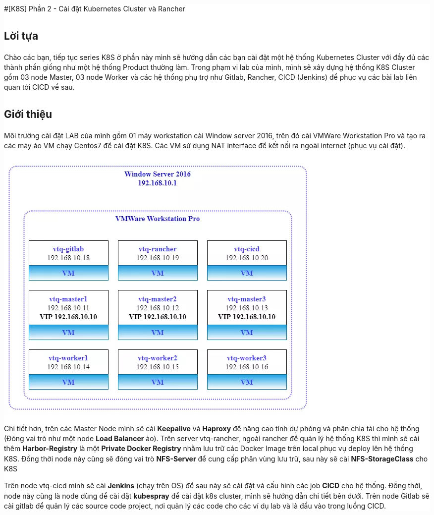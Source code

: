 #[K8S] Phần 2 - Cài đặt Kubernetes Cluster và Rancher
## Lời tựa

Chào các bạn, tiếp tục series K8S ở phần này mình sẽ hướng dẫn các bạn cài đặt một hệ thống Kubernetes Cluster với đầy đủ các thành phần giống như một hệ thống Product thường làm. Trong phạm vi lab của mình, mình sẽ xây dựng hệ thống K8S Cluster gồm 03 node Master, 03 node Worker và các hệ thống phụ trợ như Gitlab, Rancher, CICD (Jenkins) để phục vụ các bài lab liên quan tới CICD về sau.
## Giới thiệu

Môi trường cài đặt LAB của mình gồm 01 máy workstation cài Window server 2016, trên đó cài VMWare Workstation Pro và tạo ra các máy ảo VM chạy Centos7 để cài đặt K8S. Các VM sử dụng NAT interface để kết nối ra ngoài internet (phục vụ cài đặt).
![](image/2.png)

Chi tiết hơn, trên các Master Node mình sẽ cài **Keepalive** và **Haproxy** để nâng cao tính dự phòng và phân chia tải cho hệ thống (Đóng vai trò như một node **Load Balancer** ảo).
Trên server vtq-rancher, ngoài rancher để quản lý hệ thống K8S thì mình sẽ cài thêm **Harbor-Registry** là một **Private Docker Registry** nhằm lưu trữ các Docker Image trên local phục vụ deploy lên hệ thống K8S. Đồng thời node này cũng sẽ đóng vai trò **NFS-Server** để cung cấp phân vùng lưu trữ, sau này sẽ cài **NFS-StorageClass** cho K8S

Trên node vtq-cicd mình sẽ cài **Jenkins** (chạy trên OS) để sau này sẽ cài đặt và cấu hình các job **CICD** cho hệ thống. Đồng thời, node này cũng là node dùng để cài đặt **kubespray** để cài đặt k8s cluster, mình sẽ hướng dẫn chi tiết bên dưới. Trên node Gitlab sẽ cài gitlab để quản lý các source code project, nơi quản lý các code cho các ví dụ lab và là đầu vào trong luồng CICD.
